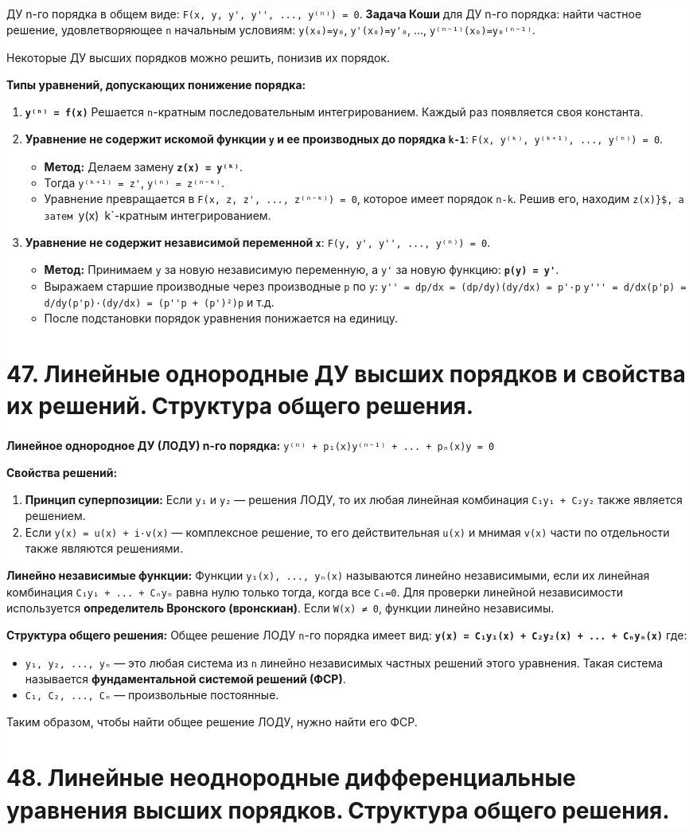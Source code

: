ДУ n-го порядка в общем виде: `F(x, y, y', y'', ..., y⁽ⁿ⁾) = 0`.
**Задача Коши** для ДУ n-го порядка: найти частное решение, удовлетворяющее `n` начальным условиям:
`y(x₀)=y₀`, `y'(x₀)=y'₀`, ..., `y⁽ⁿ⁻¹⁾(x₀)=y₀⁽ⁿ⁻¹⁾`.

Некоторые ДУ высших порядков можно решить, понизив их порядок.

**Типы уравнений, допускающих понижение порядка:**

1.  **`y⁽ⁿ⁾ = f(x)`**
    Решается `n`-кратным последовательным интегрированием. Каждый раз появляется своя константа.

2.  **Уравнение не содержит искомой функции `y` и ее производных до порядка `k-1`**: `F(x, y⁽ᵏ⁾, y⁽ᵏ⁺¹⁾, ..., y⁽ⁿ⁾) = 0`.
    *   **Метод:** Делаем замену **`z(x) = y⁽ᵏ⁾`**.
    *   Тогда `y⁽ᵏ⁺¹⁾ = z'`, `y⁽ⁿ⁾ = z⁽ⁿ⁻ᵏ⁾`.
    *   Уравнение превращается в `F(x, z, z', ..., z⁽ⁿ⁻ᵏ⁾) = 0`, которое имеет порядок `n-k`. Решив его, находим `z(x)}$, а затем `y(x)` `k`-кратным интегрированием.

3.  **Уравнение не содержит независимой переменной `x`**: `F(y, y', y'', ..., y⁽ⁿ⁾) = 0`.
    *   **Метод:** Принимаем `y` за новую независимую переменную, а `y'` за новую функцию: **`p(y) = y'`**.
    *   Выражаем старшие производные через производные `p` по `y`:
        `y'' = dp/dx = (dp/dy)(dy/dx) = p'·p`
        `y''' = d/dx(p'p) = d/dy(p'p)·(dy/dx) = (p''p + (p')²)p` и т.д.
    *   После подстановки порядок уравнения понижается на единицу.

# 47. Линейные однородные ДУ высших порядков и свойства их решений. Структура общего решения.

**Линейное однородное ДУ (ЛОДУ) n-го порядка:**
`y⁽ⁿ⁾ + p₁(x)y⁽ⁿ⁻¹⁾ + ... + pₙ(x)y = 0`

**Свойства решений:**
1.  **Принцип суперпозиции:** Если `y₁` и `y₂` — решения ЛОДУ, то их любая линейная комбинация `C₁y₁ + C₂y₂` также является решением.
2.  Если `y(x) = u(x) + i·v(x)` — комплексное решение, то его действительная `u(x)` и мнимая `v(x)` части по отдельности также являются решениями.

**Линейно независимые функции:**
Функции `y₁(x), ..., yₙ(x)` называются линейно независимыми, если их линейная комбинация `C₁y₁ + ... + Cₙyₙ` равна нулю только тогда, когда все `Cᵢ=0`. Для проверки линейной независимости используется **определитель Вронского (вронскиан)**. Если `W(x) ≠ 0`, функции линейно независимы.

**Структура общего решения:**
Общее решение ЛОДУ `n`-го порядка имеет вид:
**`y(x) = C₁y₁(x) + C₂y₂(x) + ... + Cₙyₙ(x)`**
где:
*   `y₁, y₂, ..., yₙ` — это любая система из `n` линейно независимых частных решений этого уравнения. Такая система называется **фундаментальной системой решений (ФСР)**.
*   `C₁, C₂, ..., Cₙ` — произвольные постоянные.

Таким образом, чтобы найти общее решение ЛОДУ, нужно найти его ФСР.

# 48. Линейные неоднородные дифференциальные уравнения высших порядков. Структура общего решения.
